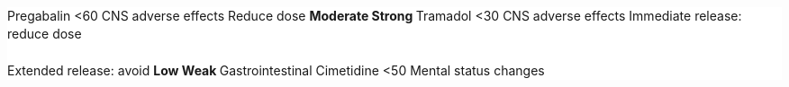    <td valign="top">
    Pregabalin
   </td>
   <td valign="top">
    &lt;60
   </td>
   <td valign="top">
    CNS adverse effects
   </td>
   <td valign="top">
    Reduce dose
   </td>
   <td valign="top">
    <strong>
     Moderate
    </strong>
   </td>
   <td valign="top">
    <strong>
     Strong
    </strong>
   </td>
  </tr>
  <tr>
   <td valign="top">
    Tramadol
   </td>
   <td valign="top">
    &lt;30
   </td>
   <td valign="top">
    CNS adverse effects
   </td>
   <td valign="top">
    Immediate release: reduce dose
    <br/>
    <br/>
    Extended release: avoid
   </td>
   <td valign="top">
    <strong>
     Low
    </strong>
   </td>
   <td valign="top">
    <strong>
     Weak
    </strong>
   </td>
  </tr>
  <tr>
   <th colspan="6" valign="top">
    Gastrointestinal
   </th>
  </tr>
  <tr>
   <td valign="top">
    Cimetidine
   </td>
   <td valign="top">
    &lt;50
   </td>
   <td valign="top">
    Mental status changes